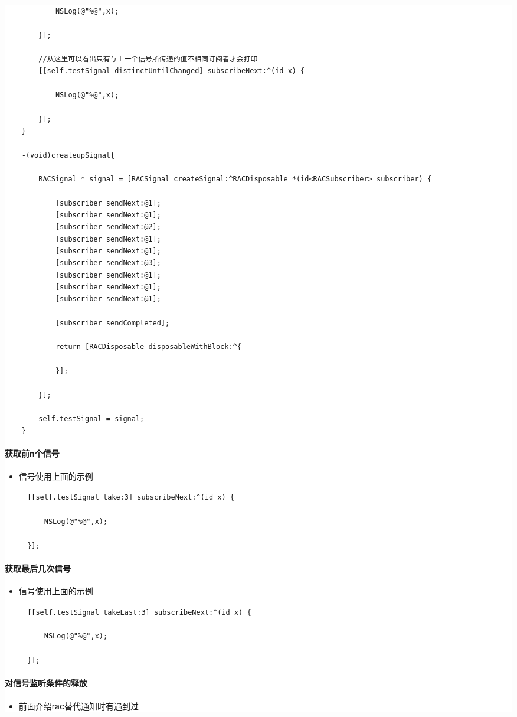                 NSLog(@"%@",x);

            }];

            //从这里可以看出只有与上一个信号所传递的值不相同订阅者才会打印
            [[self.testSignal distinctUntilChanged] subscribeNext:^(id x) {

                NSLog(@"%@",x);

            }];
        }

        -(void)createupSignal{

            RACSignal * signal = [RACSignal createSignal:^RACDisposable *(id<RACSubscriber> subscriber) {

                [subscriber sendNext:@1];
                [subscriber sendNext:@1];
                [subscriber sendNext:@2];
                [subscriber sendNext:@1];
                [subscriber sendNext:@1];
                [subscriber sendNext:@3];
                [subscriber sendNext:@1];
                [subscriber sendNext:@1];
                [subscriber sendNext:@1];

                [subscriber sendCompleted];

                return [RACDisposable disposableWithBlock:^{

                }];

            }];

            self.testSignal = signal;
        }

#### 获取前n个信号

- 信号使用上面的示例

        [[self.testSignal take:3] subscribeNext:^(id x) {

            NSLog(@"%@",x);

        }];

#### 获取最后几次信号

- 信号使用上面的示例

        [[self.testSignal takeLast:3] subscribeNext:^(id x) {

            NSLog(@"%@",x);

        }];

#### 对信号监听条件的释放

- 前面介绍rac替代通知时有遇到过
